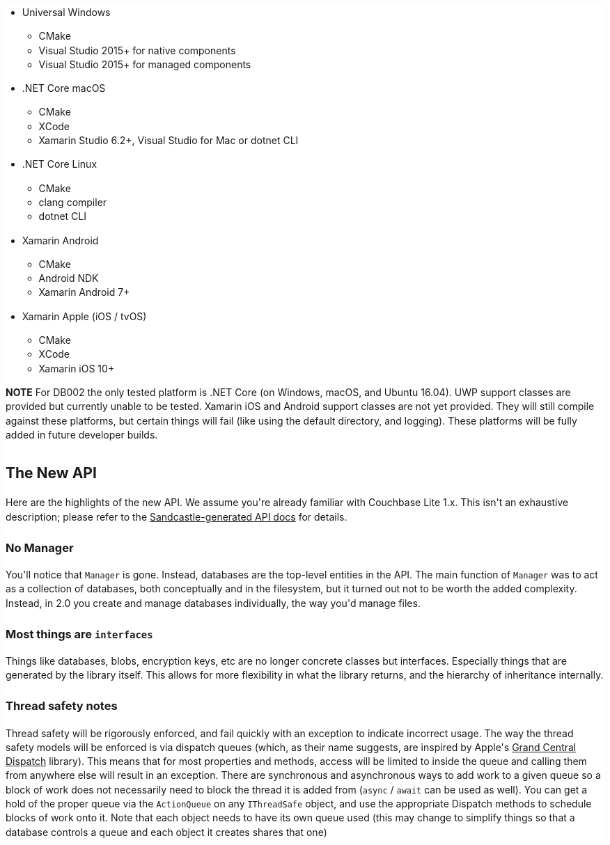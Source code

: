 - Universal Windows
    - CMake
    - Visual Studio 2015+ for native components
    - Visual Studio 2015+ for managed components

- .NET Core macOS
    - CMake
    - XCode 
    - Xamarin Studio 6.2+, Visual Studio for Mac or dotnet CLI

- .NET Core Linux
    - CMake
    - clang compiler
    - dotnet CLI

- Xamarin Android
    - CMake
    - Android NDK
    - Xamarin Android 7+

- Xamarin Apple (iOS / tvOS)
    - CMake
    - XCode
    - Xamarin iOS 10+

**NOTE** For DB002 the only tested platform is .NET Core (on Windows, macOS, and Ubuntu 16.04).  UWP support classes are provided but currently unable to be tested.  Xamarin iOS and Android support classes are not yet provided.  They will still compile against these platforms, but certain things will fail (like using the default directory, and logging).  These platforms will be fully added in future developer builds.

## The New API

Here are the highlights of the new API. We assume you're already familiar with Couchbase Lite 1.x. This isn't an exhaustive description; please refer to the [Sandcastle-generated API docs](https://github.com/couchbase/couchbase-lite-net/releases/tag/2.0.0-db002) for details.

### No Manager

You'll notice that `Manager` is gone. Instead, databases are the top-level entities in the API. The main function of `Manager` was to act as a collection of databases, both conceptually and in the filesystem, but it turned out not to be worth the added complexity. Instead, in 2.0 you create and manage databases individually, the way you'd manage files.

### Most things are `interfaces`

Things like databases, blobs, encryption keys, etc are no longer concrete classes but interfaces.  Especially things that are generated by the library itself.  This allows for more flexibility in what the library returns, and the hierarchy of inheritance internally.

### Thread safety notes

Thread safety will be rigorously enforced, and fail quickly with an exception to indicate incorrect usage.  The way the thread safety models will be enforced is via dispatch queues (which, as their name suggests, are inspired by Apple's [Grand Central Dispatch](https://developer.apple.com/library/content/documentation/General/Conceptual/ConcurrencyProgrammingGuide/OperationQueues/OperationQueues.html) library).  This means that for most properties and methods, access will be limited to inside the queue and calling them from anywhere else will result in an exception.  There are synchronous and asynchronous ways to add work to a given queue so a block of work does not necessarily need to block the thread it is added from (`async` / `await` can be used as well).  You can get a hold of the proper queue via the `ActionQueue` on any `IThreadSafe` object, and use the appropriate Dispatch methods to schedule blocks of work onto it.  Note that each object needs to have its own queue used (this may change to simplify things so that a database controls a queue and each object it creates shares that one)
